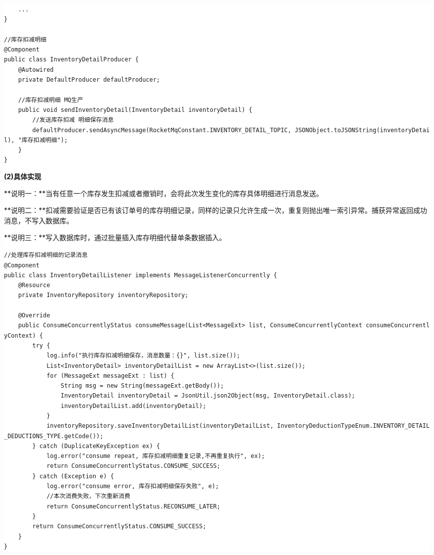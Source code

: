         ...
    }
    
    //库存扣减明细
    @Component
    public class InventoryDetailProducer {
        @Autowired
        private DefaultProducer defaultProducer;
    
        //库存扣减明细 MQ生产
        public void sendInventoryDetail(InventoryDetail inventoryDetail) {
            //发送库存扣减 明细保存消息
            defaultProducer.sendAsyncMessage(RocketMqConstant.INVENTORY_DETAIL_TOPIC, JSONObject.toJSONString(inventoryDetail), "库存扣减明细");
        }
    }

**(2)具体实现**

**说明一：**当有任意⼀个库存发⽣扣减或者撤销时，会将此次发⽣变化的库存具体明细进⾏消息发送。

**说明二：**扣减需要验证是否已有该订单号的库存明细记录，同样的记录只允许⽣成⼀次，重复则抛出唯⼀索引异常。捕获异常返回成功消息，不写⼊数据库。

**说明三：**写入数据库时，通过批量插入库存明细代替单条数据插入。

    //处理库存扣减明细的记录消息
    @Component
    public class InventoryDetailListener implements MessageListenerConcurrently {
        @Resource
        private InventoryRepository inventoryRepository;
    
        @Override
        public ConsumeConcurrentlyStatus consumeMessage(List<MessageExt> list, ConsumeConcurrentlyContext consumeConcurrentlyContext) {
            try {
                log.info("执行库存扣减明细保存，消息数量：{}", list.size());
                List<InventoryDetail> inventoryDetailList = new ArrayList<>(list.size());
                for (MessageExt messageExt : list) {
                    String msg = new String(messageExt.getBody());
                    InventoryDetail inventoryDetail = JsonUtil.json2Object(msg, InventoryDetail.class);
                    inventoryDetailList.add(inventoryDetail);
                }
                inventoryRepository.saveInventoryDetailList(inventoryDetailList, InventoryDeductionTypeEnum.INVENTORY_DETAIL_DEDUCTIONS_TYPE.getCode());
            } catch (DuplicateKeyException ex) {
                log.error("consume repeat, 库存扣减明细重复记录,不再重复执行", ex);
                return ConsumeConcurrentlyStatus.CONSUME_SUCCESS;
            } catch (Exception e) {
                log.error("consume error, 库存扣减明细保存失败", e);
                //本次消费失败，下次重新消费
                return ConsumeConcurrentlyStatus.RECONSUME_LATER;
            }
            return ConsumeConcurrentlyStatus.CONSUME_SUCCESS;
        }
    }
    